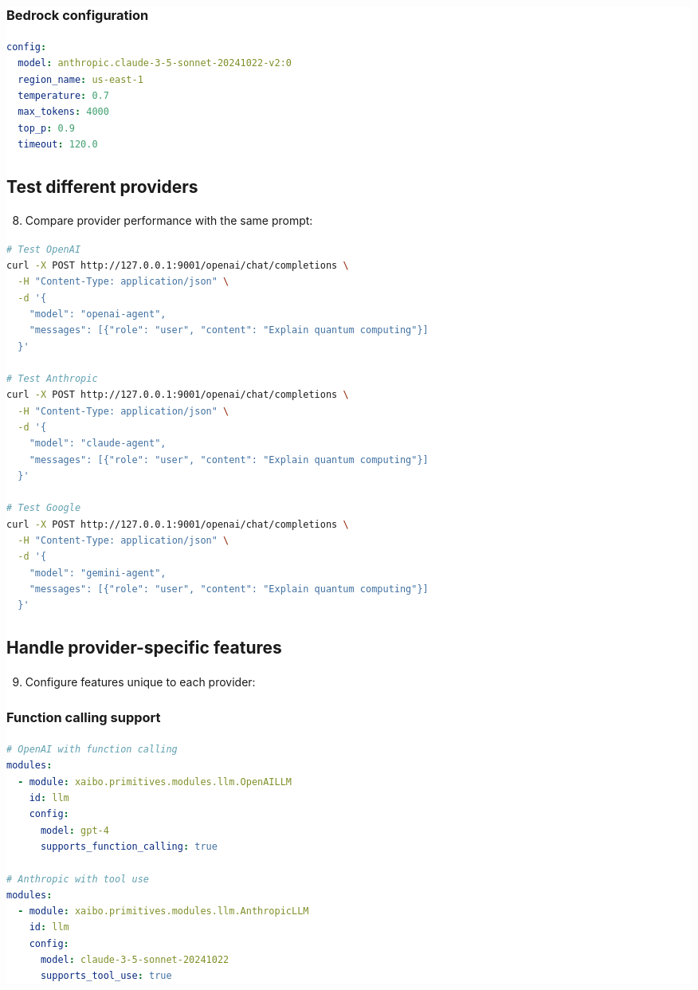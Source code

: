 ### Bedrock configuration
```yaml
config:
  model: anthropic.claude-3-5-sonnet-20241022-v2:0
  region_name: us-east-1
  temperature: 0.7
  max_tokens: 4000
  top_p: 0.9
  timeout: 120.0
```

## Test different providers

8. Compare provider performance with the same prompt:

```bash
# Test OpenAI
curl -X POST http://127.0.0.1:9001/openai/chat/completions \
  -H "Content-Type: application/json" \
  -d '{
    "model": "openai-agent",
    "messages": [{"role": "user", "content": "Explain quantum computing"}]
  }'

# Test Anthropic
curl -X POST http://127.0.0.1:9001/openai/chat/completions \
  -H "Content-Type: application/json" \
  -d '{
    "model": "claude-agent", 
    "messages": [{"role": "user", "content": "Explain quantum computing"}]
  }'

# Test Google
curl -X POST http://127.0.0.1:9001/openai/chat/completions \
  -H "Content-Type: application/json" \
  -d '{
    "model": "gemini-agent",
    "messages": [{"role": "user", "content": "Explain quantum computing"}]
  }'
```

## Handle provider-specific features

9. Configure features unique to each provider:

### Function calling support
```yaml
# OpenAI with function calling
modules:
  - module: xaibo.primitives.modules.llm.OpenAILLM
    id: llm
    config:
      model: gpt-4
      supports_function_calling: true
      
# Anthropic with tool use
modules:
  - module: xaibo.primitives.modules.llm.AnthropicLLM
    id: llm
    config:
      model: claude-3-5-sonnet-20241022
      supports_tool_use: true
```
